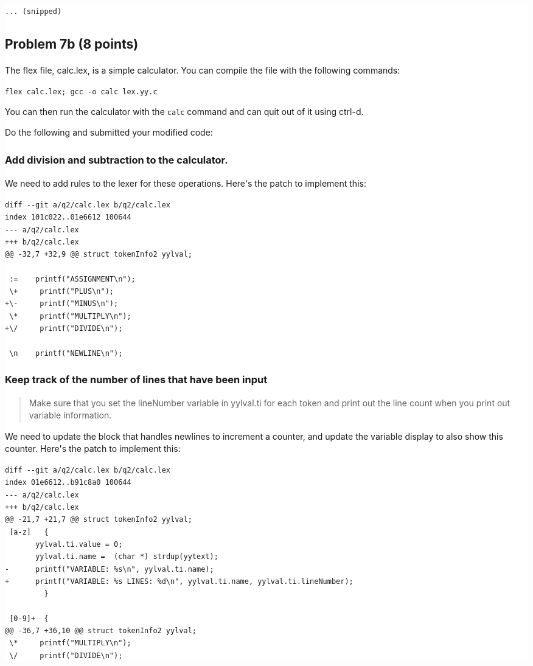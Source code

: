    ... (snipped)

## Problem 7b (8 points)

The flex file, calc.lex, is a simple calculator. You can compile the file with the following commands:

`flex calc.lex; gcc -o calc lex.yy.c`

You can then run the calculator with the `calc` command and can quit out
of it using ctrl-d.

Do the following and submitted your modified code:

### Add division and subtraction to the calculator.

We need to add rules to the lexer for these operations. Here's the patch to implement this:

    diff --git a/q2/calc.lex b/q2/calc.lex
    index 101c022..01e6612 100644
    --- a/q2/calc.lex
    +++ b/q2/calc.lex
    @@ -32,7 +32,9 @@ struct tokenInfo2 yylval;
     
     :=    printf("ASSIGNMENT\n");
     \+     printf("PLUS\n");
    +\-     printf("MINUS\n");
     \*     printf("MULTIPLY\n");
    +\/     printf("DIVIDE\n");
     
     \n    printf("NEWLINE\n");

### Keep track of the number of lines that have been input

> Make sure that you set the lineNumber variable in yylval.ti for each token and print out the line count when you print out variable information.

We need to update the block that handles newlines to increment a counter, and update the variable display to also show this counter. Here's the patch to implement this:

    diff --git a/q2/calc.lex b/q2/calc.lex
    index 01e6612..b91c8a0 100644
    --- a/q2/calc.lex
    +++ b/q2/calc.lex
    @@ -21,7 +21,7 @@ struct tokenInfo2 yylval;
     [a-z]   {
     	   yylval.ti.value = 0;
     	   yylval.ti.name =  (char *) strdup(yytext);
    -	   printf("VARIABLE: %s\n", yylval.ti.name);
    +	   printf("VARIABLE: %s LINES: %d\n", yylval.ti.name, yylval.ti.lineNumber);
             }
     
     [0-9]+  {  
    @@ -36,7 +36,10 @@ struct tokenInfo2 yylval;
     \*     printf("MULTIPLY\n");
     \/     printf("DIVIDE\n");
     